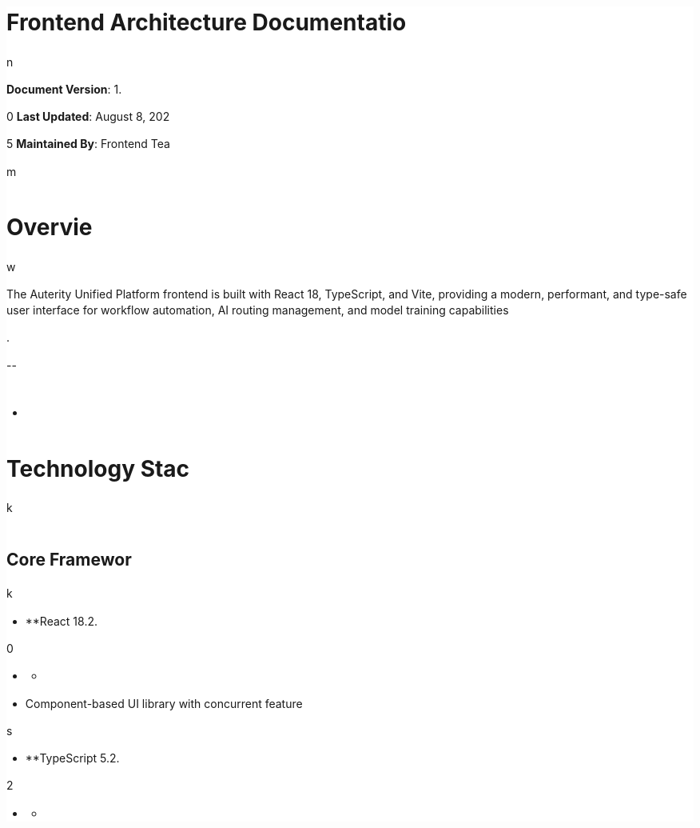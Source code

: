 

# Frontend Architecture Documentatio

n

**Document Version**: 1.

0
**Last Updated**: August 8, 202

5
**Maintained By**: Frontend Tea

m

#

# Overvie

w

The Auterity Unified Platform frontend is built with React 18, TypeScript, and Vite, providing a modern, performant, and type-safe user interface for workflow automation, AI routing management, and model training capabilities

.

--

- #

# Technology Stac

k

#

## Core Framewor

k

- **React 18.2.

0

* *

- Component-based UI library with concurrent feature

s

- **TypeScript 5.2.

2

* *
